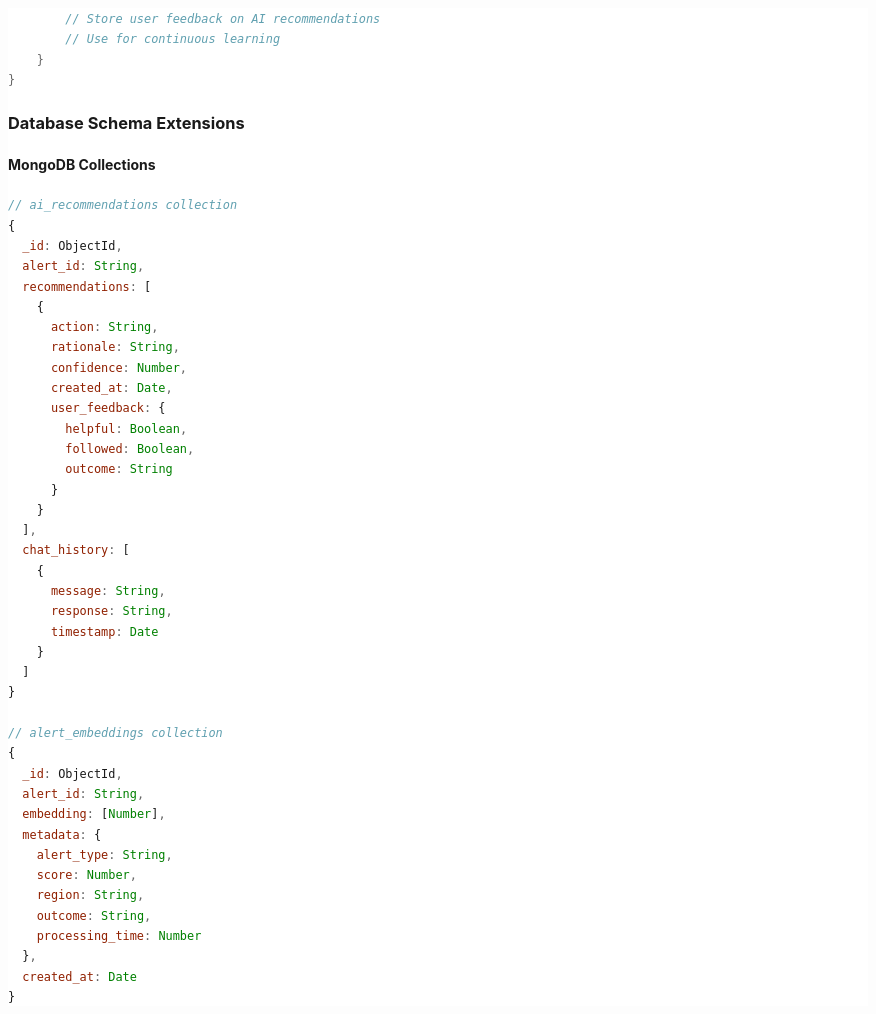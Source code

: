 ```java
        // Store user feedback on AI recommendations
        // Use for continuous learning
    }
}
```

### Database Schema Extensions

#### MongoDB Collections
```javascript
// ai_recommendations collection
{
  _id: ObjectId,
  alert_id: String,
  recommendations: [
    {
      action: String,
      rationale: String,
      confidence: Number,
      created_at: Date,
      user_feedback: {
        helpful: Boolean,
        followed: Boolean,
        outcome: String
      }
    }
  ],
  chat_history: [
    {
      message: String,
      response: String,
      timestamp: Date
    }
  ]
}

// alert_embeddings collection
{
  _id: ObjectId,
  alert_id: String,
  embedding: [Number],
  metadata: {
    alert_type: String,
    score: Number,
    region: String,
    outcome: String,
    processing_time: Number
  },
  created_at: Date
}
```
